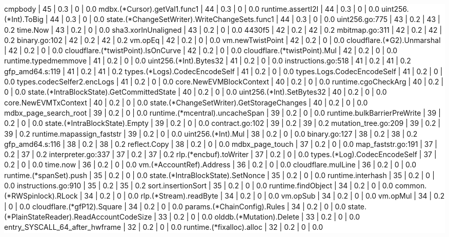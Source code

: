 cmpbody                                             |     45 |   0.3 |   0 |   0.0
mdbx.(*Cursor).getVal1.func1                        |     44 |   0.3 |   0 |   0.0
runtime.assertI2I                                   |     44 |   0.3 |   0 |   0.0
uint256.(*Int).ToBig                                |     44 |   0.3 |   0 |   0.0
state.(*ChangeSetWriter).WriteChangeSets.func1      |     44 |   0.3 |   0 |   0.0
uint256.go:775                                      |     43 |   0.2 |  43 |   0.2
time.Now                                            |     43 |   0.2 |   0 |   0.0
sha3.xorInUnaligned                                 |     43 |   0.2 |   0 |   0.0
4430f5                                              |     42 |   0.2 |  42 |   0.2
mbitmap.go:311                                      |     42 |   0.2 |  42 |   0.2
binary.go:102                                       |     42 |   0.2 |  42 |   0.2
vm.opEq                                             |     42 |   0.2 |   0 |   0.0
vm.newTwistPoint                                    |     42 |   0.2 |   0 |   0.0
cloudflare.(*G2).Unmarshal                          |     42 |   0.2 |   0 |   0.0
cloudflare.(*twistPoint).IsOnCurve                  |     42 |   0.2 |   0 |   0.0
cloudflare.(*twistPoint).Mul                        |     42 |   0.2 |   0 |   0.0
runtime.typedmemmove                                |     41 |   0.2 |   0 |   0.0
uint256.(*Int).Bytes32                              |     41 |   0.2 |   0 |   0.0
instructions.go:518                                 |     41 |   0.2 |  41 |   0.2
gfp_amd64.s:119                                     |     41 |   0.2 |  41 |   0.2
types.(*Logs).CodecEncodeSelf                       |     41 |   0.2 |   0 |   0.0
types.Logs.CodecEncodeSelf                          |     41 |   0.2 |   0 |   0.0
types.codecSelfer2.encLogs                          |     41 |   0.2 |   0 |   0.0
core.NewEVMBlockContext                             |     40 |   0.2 |   0 |   0.0
runtime.cgoCheckArg                                 |     40 |   0.2 |   0 |   0.0
state.(*IntraBlockState).GetCommittedState          |     40 |   0.2 |   0 |   0.0
uint256.(*Int).SetBytes32                           |     40 |   0.2 |   0 |   0.0
core.NewEVMTxContext                                |     40 |   0.2 |   0 |   0.0
state.(*ChangeSetWriter).GetStorageChanges          |     40 |   0.2 |   0 |   0.0
mdbx_page_search_root                               |     39 |   0.2 |   0 |   0.0
runtime.(*mcentral).uncacheSpan                     |     39 |   0.2 |   0 |   0.0
runtime.bulkBarrierPreWrite                         |     39 |   0.2 |   0 |   0.0
state.(*IntraBlockState).Empty                      |     39 |   0.2 |   0 |   0.0
contract.go:102                                     |     39 |   0.2 |  39 |   0.2
mutation_tree.go:209                                |     39 |   0.2 |  39 |   0.2
runtime.mapassign_faststr                           |     39 |   0.2 |   0 |   0.0
uint256.(*Int).Mul                                  |     38 |   0.2 |   0 |   0.0
binary.go:127                                       |     38 |   0.2 |  38 |   0.2
gfp_amd64.s:116                                     |     38 |   0.2 |  38 |   0.2
reflect.Copy                                        |     38 |   0.2 |   0 |   0.0
mdbx_page_touch                                     |     37 |   0.2 |   0 |   0.0
map_faststr.go:191                                  |     37 |   0.2 |  37 |   0.2
interpreter.go:337                                  |     37 |   0.2 |  37 |   0.2
rlp.(*encbuf).toWriter                              |     37 |   0.2 |   0 |   0.0
types.(*Log).CodecEncodeSelf                        |     37 |   0.2 |   0 |   0.0
time.now                                            |     36 |   0.2 |   0 |   0.0
vm.(*AccountRef).Address                            |     36 |   0.2 |   0 |   0.0
cloudflare.mulLine                                  |     36 |   0.2 |   0 |   0.0
runtime.(*spanSet).push                             |     35 |   0.2 |   0 |   0.0
state.(*IntraBlockState).SetNonce                   |     35 |   0.2 |   0 |   0.0
runtime.interhash                                   |     35 |   0.2 |   0 |   0.0
instructions.go:910                                 |     35 |   0.2 |  35 |   0.2
sort.insertionSort                                  |     35 |   0.2 |   0 |   0.0
runtime.findObject                                  |     34 |   0.2 |   0 |   0.0
common.(*RWSpinlock).RLock                          |     34 |   0.2 |   0 |   0.0
rlp.(*Stream).readByte                              |     34 |   0.2 |   0 |   0.0
vm.opSub                                            |     34 |   0.2 |   0 |   0.0
vm.opMul                                            |     34 |   0.2 |   0 |   0.0
cloudflare.(*gfP12).Square                          |     34 |   0.2 |   0 |   0.0
params.(*ChainConfig).Rules                         |     34 |   0.2 |   0 |   0.0
state.(*PlainStateReader).ReadAccountCodeSize       |     33 |   0.2 |   0 |   0.0
olddb.(*Mutation).Delete                            |     33 |   0.2 |   0 |   0.0
entry_SYSCALL_64_after_hwframe                      |     32 |   0.2 |   0 |   0.0
runtime.(*fixalloc).alloc                           |     32 |   0.2 |   0 |   0.0